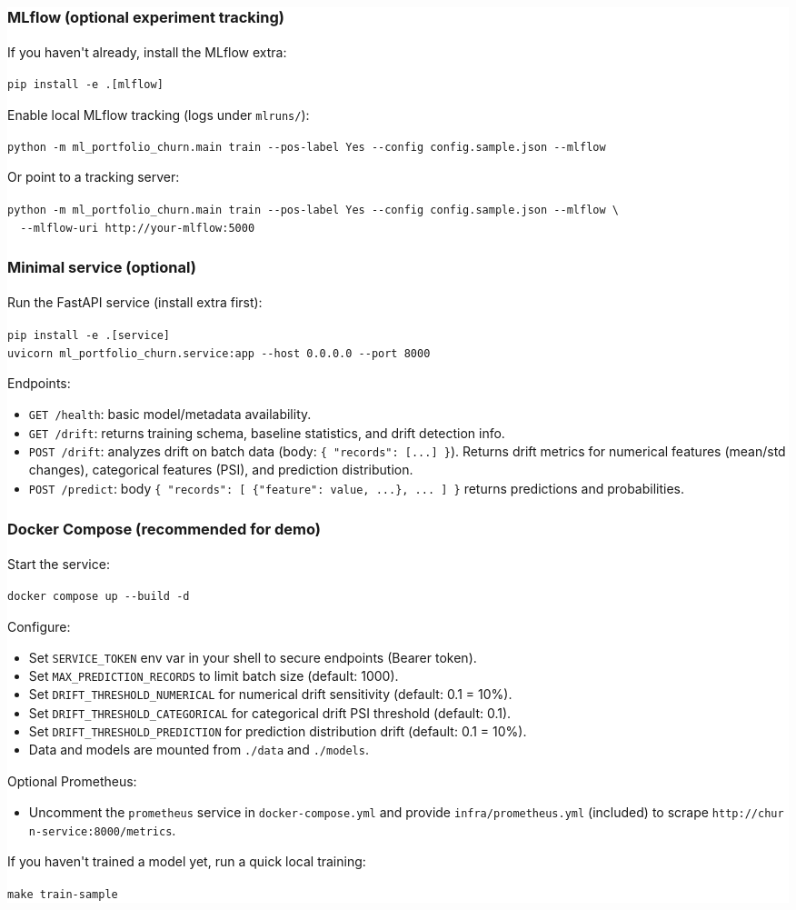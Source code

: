 ### MLflow (optional experiment tracking)

If you haven't already, install the MLflow extra:
```
pip install -e .[mlflow]
```

Enable local MLflow tracking (logs under `mlruns/`):
```
python -m ml_portfolio_churn.main train --pos-label Yes --config config.sample.json --mlflow
```

Or point to a tracking server:
```
python -m ml_portfolio_churn.main train --pos-label Yes --config config.sample.json --mlflow \
  --mlflow-uri http://your-mlflow:5000
```

### Minimal service (optional)

Run the FastAPI service (install extra first):
```
pip install -e .[service]
uvicorn ml_portfolio_churn.service:app --host 0.0.0.0 --port 8000
```

Endpoints:
- `GET /health`: basic model/metadata availability.
- `GET /drift`: returns training schema, baseline statistics, and drift detection info.
- `POST /drift`: analyzes drift on batch data (body: `{ "records": [...] }`). Returns drift metrics for numerical features (mean/std changes), categorical features (PSI), and prediction distribution.
- `POST /predict`: body `{ "records": [ {"feature": value, ...}, ... ] }` returns predictions and probabilities.

### Docker Compose (recommended for demo)

Start the service:
```
docker compose up --build -d
```

Configure:
- Set `SERVICE_TOKEN` env var in your shell to secure endpoints (Bearer token).
- Set `MAX_PREDICTION_RECORDS` to limit batch size (default: 1000).
- Set `DRIFT_THRESHOLD_NUMERICAL` for numerical drift sensitivity (default: 0.1 = 10%).
- Set `DRIFT_THRESHOLD_CATEGORICAL` for categorical drift PSI threshold (default: 0.1).
- Set `DRIFT_THRESHOLD_PREDICTION` for prediction distribution drift (default: 0.1 = 10%).
- Data and models are mounted from `./data` and `./models`.

Optional Prometheus:
- Uncomment the `prometheus` service in `docker-compose.yml` and provide `infra/prometheus.yml` (included) to scrape `http://churn-service:8000/metrics`.

If you haven't trained a model yet, run a quick local training:
```
make train-sample
```
